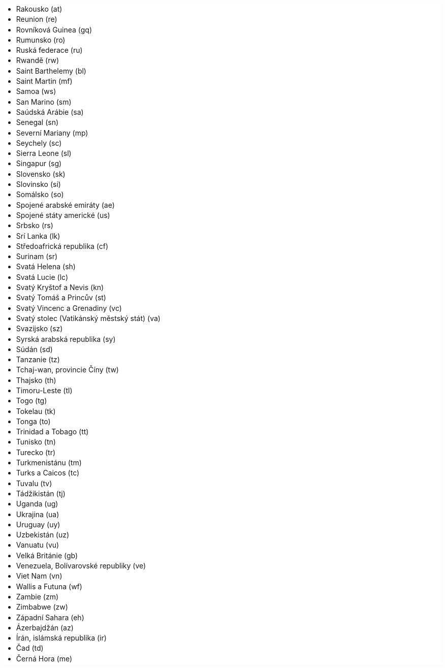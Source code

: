 * Rakousko (at)
* Reunion (re)
* Rovníková Guinea (gq)
* Rumunsko (ro)
* Ruská federace (ru)
* Rwandě (rw)
* Saint Barthelemy (bl)
* Saint Martin (mf)
* Samoa (ws)
* San Marino (sm)
* Saúdská Arábie (sa)
* Senegal (sn)
* Severní Mariany (mp)
* Seychely (sc)
* Sierra Leone (sl)
* Singapur (sg)
* Slovensko (sk)
* Slovinsko (si)
* Somálsko (so)
* Spojené arabské emiráty (ae)
* Spojené státy americké (us)
* Srbsko (rs)
* Srí Lanka (lk)
* Středoafrická republika (cf)
* Surinam (sr)
* Svatá Helena (sh)
* Svatá Lucie (lc)
* Svatý Kryštof a Nevis (kn)
* Svatý Tomáš a Princův (st)
* Svatý Vincenc a Grenadiny (vc)
* Svatý stolec (Vatikánský městský stát) (va)
* Svazijsko (sz)
* Syrská arabská republika (sy)
* Súdán (sd)
* Tanzanie (tz)
* Tchaj-wan, provincie Číny (tw)
* Thajsko (th)
* Timoru-Leste (tl)
* Togo (tg)
* Tokelau (tk)
* Tonga (to)
* Trinidad a Tobago (tt)
* Tunisko (tn)
* Turecko (tr)
* Turkmenistánu (tm)
* Turks a Caicos (tc)
* Tuvalu (tv)
* Tádžikistán (tj)
* Uganda (ug)
* Ukrajina (ua)
* Uruguay (uy)
* Uzbekistán (uz)
* Vanuatu (vu)
* Velká Británie (gb)
* Venezuela, Bolívarovské republiky (ve)
* Viet Nam (vn)
* Wallis a Futuna (wf)
* Zambie (zm)
* Zimbabwe (zw)
* Západní Sahara (eh)
* Ázerbajdžán (az)
* Írán, islámská republika (ir)
* Čad (td)
* Černá Hora (me)